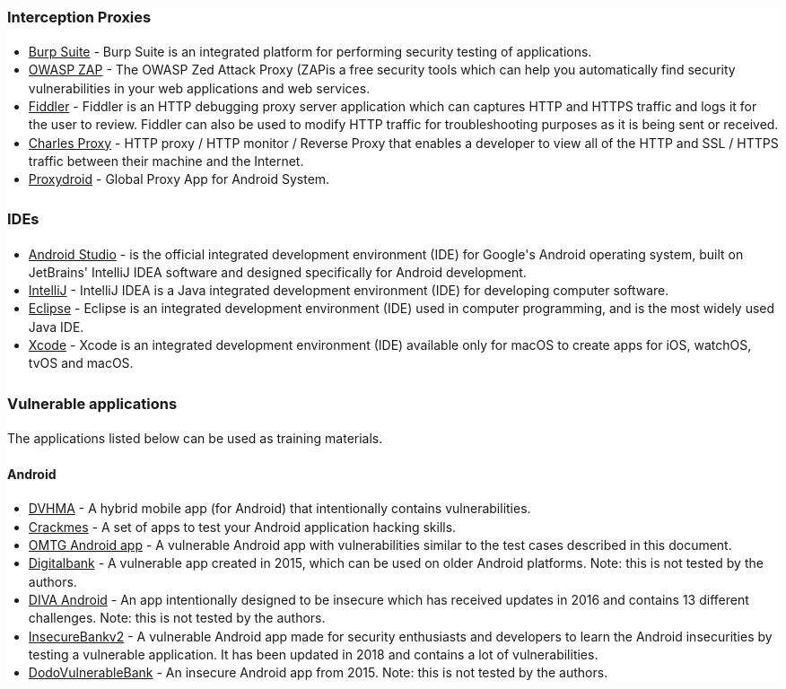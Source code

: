 ### Interception Proxies

- [Burp Suite](https://portswigger.net/burp/download.html "Burp Suite") - Burp Suite is an integrated platform for performing security testing of applications.
- [OWASP ZAP](https://github.com/zaproxy/zaproxy "OWASP ZAP") - The OWASP Zed Attack Proxy (ZAPis a free security tools which can help you automatically find security vulnerabilities in your web applications and web services.
- [Fiddler](https://www.telerik.com/fiddler "Fiddler") - Fiddler is an HTTP debugging proxy server application which can captures HTTP and HTTPS traffic and logs it for the user to review. Fiddler can also be used to modify HTTP traffic for troubleshooting purposes as it is being sent or received.
- [Charles Proxy](https://www.charlesproxy.com "Charles Proxy") - HTTP proxy / HTTP monitor / Reverse Proxy that enables a developer to view all of the HTTP and SSL / HTTPS traffic between their machine and the Internet.
- [Proxydroid](https://github.com/madeye/proxydroid) - Global Proxy App for Android System.

### IDEs

- [Android Studio](https://developer.android.com/studio/index.html "Android Studio") -  is the official integrated development environment (IDE) for Google's Android operating system, built on JetBrains' IntelliJ IDEA software and designed specifically for Android development.
- [IntelliJ](https://www.jetbrains.com/idea/download/ "InteliJ") - IntelliJ IDEA is a Java integrated development environment (IDE) for developing computer software.
- [Eclipse](https://eclipse.org/ "Eclipse") - Eclipse is an integrated development environment (IDE) used in computer programming, and is the most widely used Java IDE.
- [Xcode](https://developer.apple.com/xcode/ "XCode") - Xcode is an integrated development environment (IDE) available only for macOS to create apps for iOS, watchOS, tvOS and macOS.


### Vulnerable applications
The applications listed below can be used as training materials.

#### Android
- [DVHMA](https://github.com/logicalhacking/DVHMA "Damn Vulnerable Hybrid Mobile App") - A hybrid mobile app (for Android) that intentionally contains vulnerabilities.
- [Crackmes](https://github.com/OWASP/owasp-mstg/tree/master/Crackmes "Crackmes and license check") - A set of apps to test your Android application hacking skills.
- [OMTG Android app](https://github.com/OWASP/MSTG-Hacking-Playground) - A vulnerable Android app with vulnerabilities similar to the test cases described in this document.
- [Digitalbank](https://github.com/CyberScions/Digitalbank "Android Digital Bank Vulnerable Mobile App") - A vulnerable app created in 2015, which can be used on older Android platforms. Note: this is not tested by the authors.
- [DIVA Android](https://github.com/payatu/diva-android "Damn insecure and vulnerable App") - An app intentionally designed to be insecure which has received updates in 2016 and contains 13 different challenges. Note: this is not tested by the authors.
- [InsecureBankv2](https://github.com/dineshshetty/Android-InsecureBankv2 "Insecure Bank V2") - A vulnerable Android app made for security enthusiasts and developers to learn the Android insecurities by testing a vulnerable application. It has been updated in 2018 and contains a lot of vulnerabilities.
- [DodoVulnerableBank](https://github.com/CSPF-Founder/DodoVulnerableBank "Dodo Vulnerable Bank") - An insecure Android app from 2015. Note: this is not tested by the authors.

